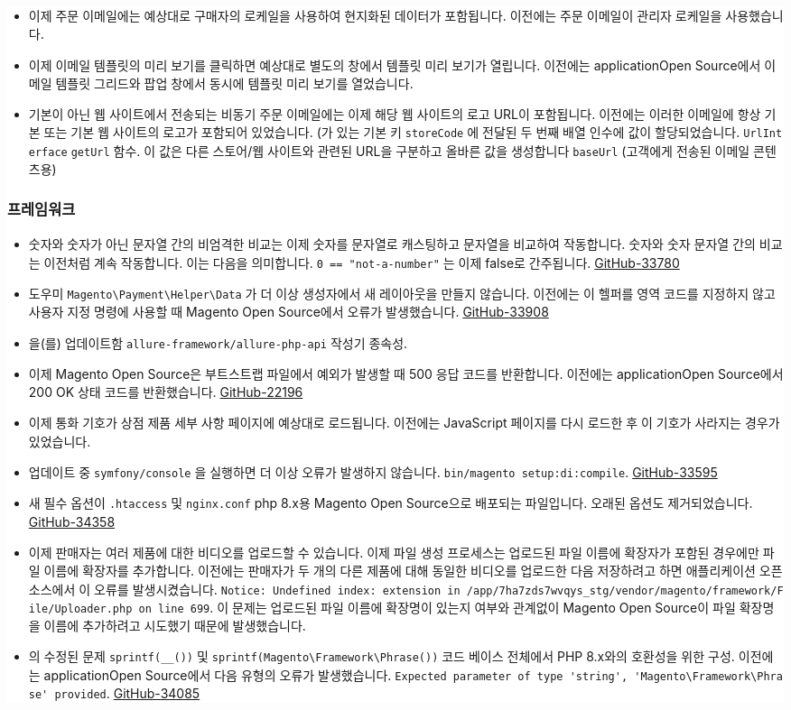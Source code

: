 

* 이제 주문 이메일에는 예상대로 구매자의 로케일을 사용하여 현지화된 데이터가 포함됩니다. 이전에는 주문 이메일이 관리자 로케일을 사용했습니다.



* 이제 이메일 템플릿의 미리 보기를 클릭하면 예상대로 별도의 창에서 템플릿 미리 보기가 열립니다.  이전에는 applicationOpen Source에서 이메일 템플릿 그리드와 팝업 창에서 동시에 템플릿 미리 보기를 열었습니다.



* 기본이 아닌 웹 사이트에서 전송되는 비동기 주문 이메일에는 이제 해당 웹 사이트의 로고 URL이 포함됩니다. 이전에는 이러한 이메일에 항상 기본 또는 기본 웹 사이트의 로고가 포함되어 있었습니다. (가 있는 기본 키 `storeCode` 에 전달된 두 번째 배열 인수에 값이 할당되었습니다. `UrlInterface` `getUrl` 함수. 이 값은 다른 스토어/웹 사이트와 관련된 URL을 구분하고 올바른 값을 생성합니다 `baseUrl` (고객에게 전송된 이메일 콘텐츠용)

### 프레임워크



* 숫자와 숫자가 아닌 문자열 간의 비엄격한 비교는 이제 숫자를 문자열로 캐스팅하고 문자열을 비교하여 작동합니다. 숫자와 숫자 문자열 간의 비교는 이전처럼 계속 작동합니다. 이는 다음을 의미합니다. `0 == "not-a-number"` 는 이제 false로 간주됩니다. [GitHub-33780](https://github.com/magento/magento2/issues/33780)



* 도우미 `Magento\Payment\Helper\Data` 가 더 이상 생성자에서 새 레이아웃을 만들지 않습니다. 이전에는 이 헬퍼를 영역 코드를 지정하지 않고 사용자 지정 명령에 사용할 때 Magento Open Source에서 오류가 발생했습니다. [GitHub-33908](https://github.com/magento/magento2/issues/33908)



* 을(를) 업데이트함 `allure-framework/allure-php-api` 작성기 종속성.



* 이제 Magento Open Source은 부트스트랩 파일에서 예외가 발생할 때 500 응답 코드를 반환합니다. 이전에는 applicationOpen Source에서 200 OK 상태 코드를 반환했습니다. [GitHub-22196](https://github.com/magento/magento2/issues/22196)



* 이제 통화 기호가 상점 제품 세부 사항 페이지에 예상대로 로드됩니다. 이전에는 JavaScript 페이지를 다시 로드한 후 이 기호가 사라지는 경우가 있었습니다.



* 업데이트 중 `symfony/console` 을 실행하면 더 이상 오류가 발생하지 않습니다. `bin/magento setup:di:compile`. [GitHub-33595](https://github.com/magento/magento2/issues/33595)



* 새 필수 옵션이 `.htaccess` 및 `nginx.conf` php 8.x용 Magento Open Source으로 배포되는 파일입니다. 오래된 옵션도 제거되었습니다. [GitHub-34358](https://github.com/magento/magento2/issues/34358)



* 이제 판매자는 여러 제품에 대한 비디오를 업로드할 수 있습니다. 이제 파일 생성 프로세스는 업로드된 파일 이름에 확장자가 포함된 경우에만 파일 이름에 확장자를 추가합니다. 이전에는 판매자가 두 개의 다른 제품에 대해 동일한 비디오를 업로드한 다음 저장하려고 하면 애플리케이션 오픈 소스에서 이 오류를 발생시켰습니다. `Notice: Undefined index: extension in /app/7ha7zds7wvqys_stg/vendor/magento/framework/File/Uploader.php on line 699`. 이 문제는 업로드된 파일 이름에 확장명이 있는지 여부와 관계없이 Magento Open Source이 파일 확장명을 이름에 추가하려고 시도했기 때문에 발생했습니다.



* 의 수정된 문제 `sprintf(__())` 및 `sprintf(Magento\Framework\Phrase())` 코드 베이스 전체에서 PHP 8.x와의 호환성을 위한 구성. 이전에는 applicationOpen Source에서 다음 유형의 오류가 발생했습니다. `Expected parameter of type 'string', 'Magento\Framework\Phrase' provided`. [GitHub-34085](https://github.com/magento/magento2/issues/34085)



